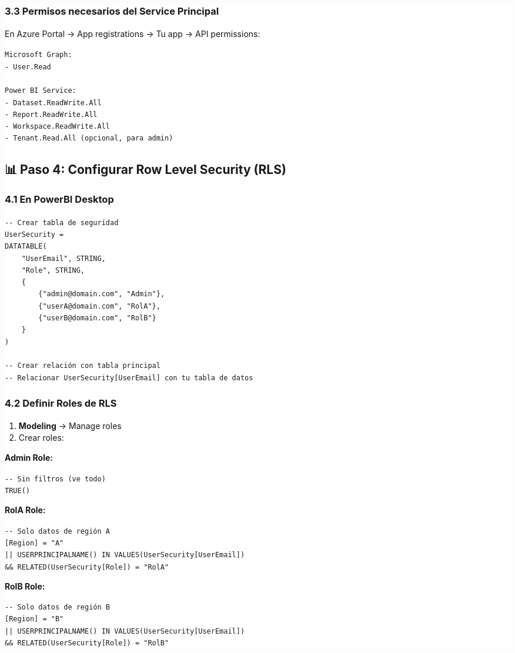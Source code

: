 ### 3.3 Permisos necesarios del Service Principal
En Azure Portal → App registrations → Tu app → API permissions:

```
Microsoft Graph:
- User.Read

Power BI Service:
- Dataset.ReadWrite.All
- Report.ReadWrite.All  
- Workspace.ReadWrite.All
- Tenant.Read.All (opcional, para admin)
```

## 📊 Paso 4: Configurar Row Level Security (RLS)

### 4.1 En PowerBI Desktop
```dax
-- Crear tabla de seguridad
UserSecurity = 
DATATABLE(
    "UserEmail", STRING,
    "Role", STRING,
    {
        {"admin@domain.com", "Admin"},
        {"userA@domain.com", "RolA"}, 
        {"userB@domain.com", "RolB"}
    }
)

-- Crear relación con tabla principal
-- Relacionar UserSecurity[UserEmail] con tu tabla de datos
```

### 4.2 Definir Roles de RLS
1. **Modeling** → Manage roles
2. Crear roles:

**Admin Role:**
```dax
-- Sin filtros (ve todo)
TRUE()
```

**RolA Role:**
```dax
-- Solo datos de región A
[Region] = "A" 
|| USERPRINCIPALNAME() IN VALUES(UserSecurity[UserEmail]) 
&& RELATED(UserSecurity[Role]) = "RolA"
```

**RolB Role:**
```dax
-- Solo datos de región B  
[Region] = "B"
|| USERPRINCIPALNAME() IN VALUES(UserSecurity[UserEmail])
&& RELATED(UserSecurity[Role]) = "RolB"
```
